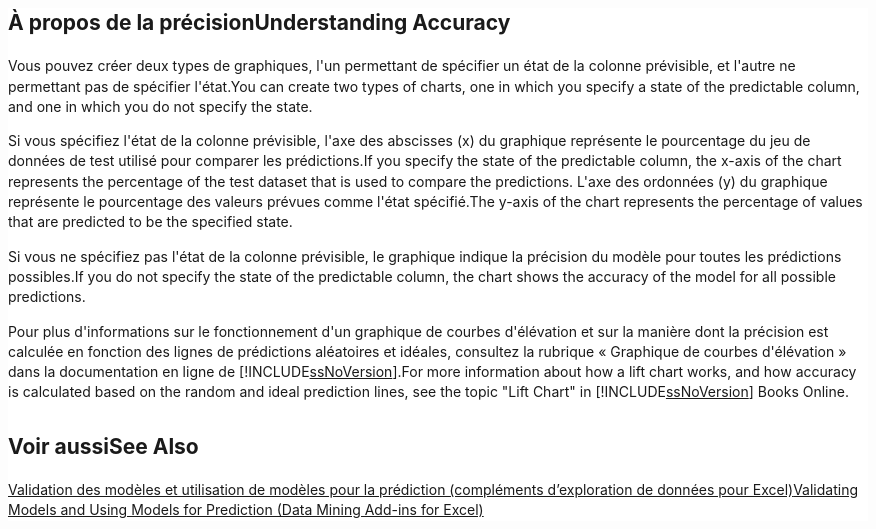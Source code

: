 ## <a name="understanding-accuracy"></a><span data-ttu-id="1e69d-149">À propos de la précision</span><span class="sxs-lookup"><span data-stu-id="1e69d-149">Understanding Accuracy</span></span>  
 <span data-ttu-id="1e69d-150">Vous pouvez créer deux types de graphiques, l'un permettant de spécifier un état de la colonne prévisible, et l'autre ne permettant pas de spécifier l'état.</span><span class="sxs-lookup"><span data-stu-id="1e69d-150">You can create two types of charts, one in which you specify a state of the predictable column, and one in which you do not specify the state.</span></span>  
  
 <span data-ttu-id="1e69d-151">Si vous spécifiez l'état de la colonne prévisible, l'axe des abscisses (x) du graphique représente le pourcentage du jeu de données de test utilisé pour comparer les prédictions.</span><span class="sxs-lookup"><span data-stu-id="1e69d-151">If you specify the state of the predictable column, the x-axis of the chart represents the percentage of the test dataset that is used to compare the predictions.</span></span> <span data-ttu-id="1e69d-152">L'axe des ordonnées (y) du graphique représente le pourcentage des valeurs prévues comme l'état spécifié.</span><span class="sxs-lookup"><span data-stu-id="1e69d-152">The y-axis of the chart represents the percentage of values that are predicted to be the specified state.</span></span>  
  
 <span data-ttu-id="1e69d-153">Si vous ne spécifiez pas l'état de la colonne prévisible, le graphique indique la précision du modèle pour toutes les prédictions possibles.</span><span class="sxs-lookup"><span data-stu-id="1e69d-153">If you do not specify the state of the predictable column, the chart shows the accuracy of the model for all possible predictions.</span></span>  
  
 <span data-ttu-id="1e69d-154">Pour plus d'informations sur le fonctionnement d'un graphique de courbes d'élévation et sur la manière dont la précision est calculée en fonction des lignes de prédictions aléatoires et idéales, consultez la rubrique « Graphique de courbes d'élévation » dans la documentation en ligne de [!INCLUDE[ssNoVersion](../includes/ssnoversion-md.md)].</span><span class="sxs-lookup"><span data-stu-id="1e69d-154">For more information about how a lift chart works, and how accuracy is calculated based on the random and ideal prediction lines, see the topic "Lift Chart" in [!INCLUDE[ssNoVersion](../includes/ssnoversion-md.md)] Books Online.</span></span>  
  
## <a name="see-also"></a><span data-ttu-id="1e69d-155">Voir aussi</span><span class="sxs-lookup"><span data-stu-id="1e69d-155">See Also</span></span>  
 [<span data-ttu-id="1e69d-156">Validation des modèles et utilisation de modèles pour la prédiction &#40;compléments d’exploration de données pour Excel&#41;</span><span class="sxs-lookup"><span data-stu-id="1e69d-156">Validating Models and Using Models for Prediction &#40;Data Mining Add-ins for Excel&#41;</span></span>](validating-models-and-using-models-for-prediction-data-mining-add-ins-for-excel.md)  
  
  
